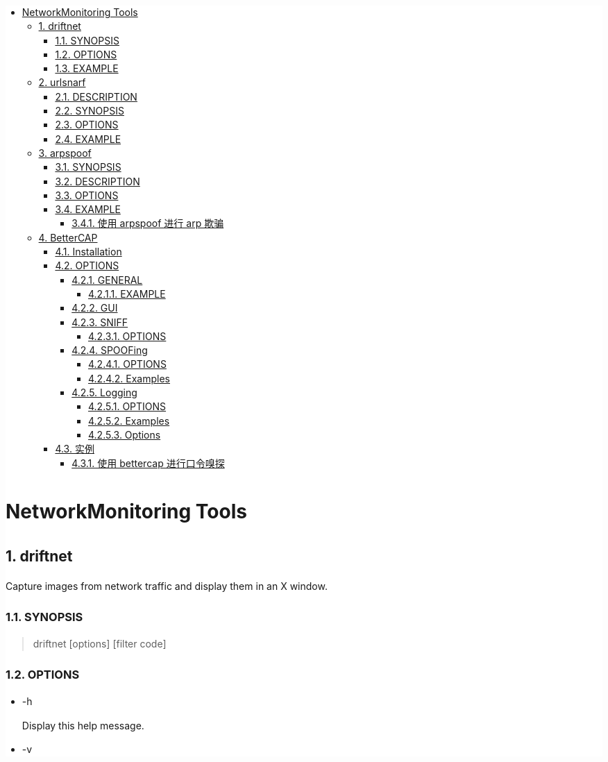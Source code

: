 - [NetworkMonitoring Tools](#NetworkMonitoring-Tools)
  - [1. driftnet](#1-driftnet)
    - [1.1. SYNOPSIS](#11-SYNOPSIS)
    - [1.2. OPTIONS](#12-OPTIONS)
    - [1.3. EXAMPLE](#13-EXAMPLE)
  - [2. urlsnarf](#2-urlsnarf)
    - [2.1. DESCRIPTION](#21-DESCRIPTION)
    - [2.2. SYNOPSIS](#22-SYNOPSIS)
    - [2.3. OPTIONS](#23-OPTIONS)
    - [2.4. EXAMPLE](#24-EXAMPLE)
  - [3. arpspoof](#3-arpspoof)
    - [3.1. SYNOPSIS](#31-SYNOPSIS)
    - [3.2. DESCRIPTION](#32-DESCRIPTION)
    - [3.3. OPTIONS](#33-OPTIONS)
    - [3.4. EXAMPLE](#34-EXAMPLE)
      - [3.4.1. 使用 arpspoof 进行 arp 欺骗](#341-使用-arpspoof-进行-arp-欺骗)
  - [4. BetterCAP](#4-BetterCAP)
    - [4.1. Installation](#41-Installation)
    - [4.2. OPTIONS](#42-OPTIONS)
      - [4.2.1. GENERAL](#421-GENERAL)
        - [4.2.1.1. EXAMPLE](#4211-EXAMPLE)
      - [4.2.2. GUI](#422-GUI)
      - [4.2.3. SNIFF](#423-SNIFF)
        - [4.2.3.1. OPTIONS](#4231-OPTIONS)
      - [4.2.4. SPOOFing](#424-SPOOFing)
        - [4.2.4.1. OPTIONS](#4241-OPTIONS)
        - [4.2.4.2. Examples](#4242-Examples)
      - [4.2.5. Logging](#425-Logging)
        - [4.2.5.1. OPTIONS](#4251-OPTIONS)
        - [4.2.5.2. Examples](#4252-Examples)
        - [4.2.5.3. Options](#4253-Options)
    - [4.3. 实例](#43-实例)
      - [4.3.1. 使用 bettercap 进行口令嗅探](#431-使用-bettercap-进行口令嗅探)

# NetworkMonitoring Tools

## 1. driftnet

Capture images from network traffic and display them in an X window.

### 1.1. SYNOPSIS

> driftnet [options] [filter code]

### 1.2. OPTIONS

- -h

  Display this help message.

- -v
